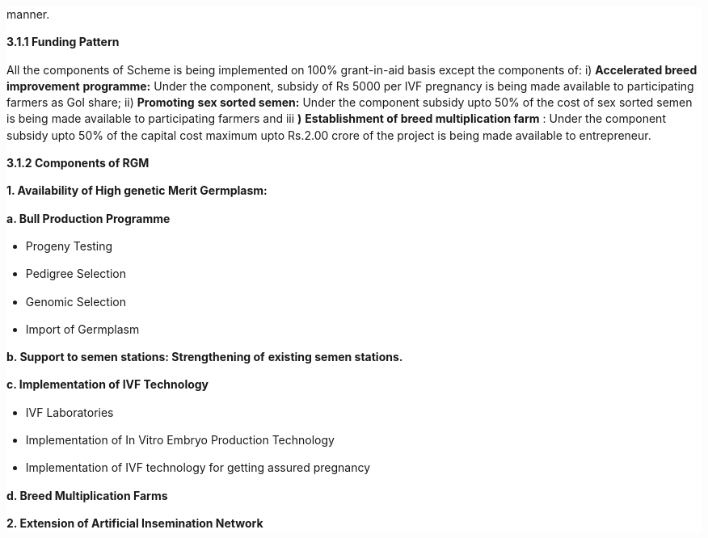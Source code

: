 manner.


**3.1.1 Funding Pattern**


All the components of Scheme is being
implemented on 100% grant-in-aid basis except the
components of: i) **Accelerated breed improvement**
**programme:** Under the component, subsidy of Rs
5000 per IVF pregnancy is being made available to
participating farmers as GoI share; ii) **Promoting**
**sex sorted semen:** Under the component subsidy
upto 50% of the cost of sex sorted semen is being
made available to participating farmers and iii **)**
**Establishment of breed multiplication farm** :
Under the component subsidy upto 50% of the
capital cost maximum upto Rs.2.00 crore of the
project is being made available to entrepreneur.


**3.1.2 Components of RGM**


**1. Availability of High genetic Merit Germplasm:**


**a. Bull Production Programme**


- Progeny Testing


- Pedigree Selection


- Genomic Selection


- Import of Germplasm


**b. Support to semen stations: Strengthening of**
**existing semen stations.**


**c. Implementation of IVF Technology**


- IVF Laboratories


- Implementation of In Vitro Embryo
Production Technology


- Implementation of IVF technology for getting
assured pregnancy


**d. Breed Multiplication Farms**


**2. Extension of Artificial Insemination Network**

